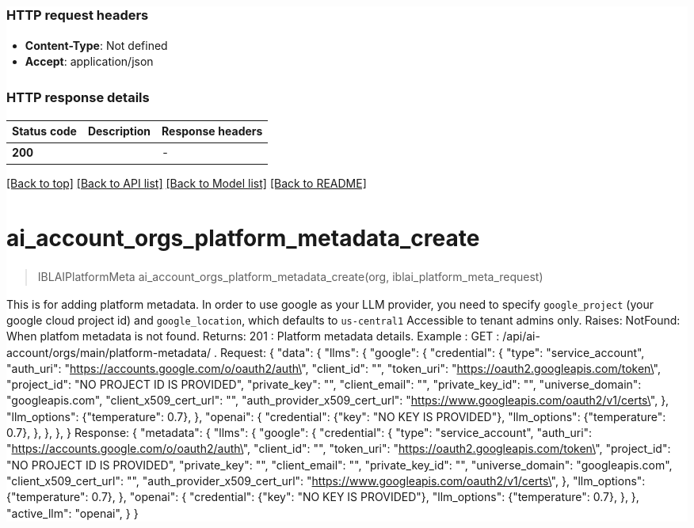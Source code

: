 ### HTTP request headers

 - **Content-Type**: Not defined
 - **Accept**: application/json

### HTTP response details

| Status code | Description | Response headers |
|-------------|-------------|------------------|
**200** |  |  -  |

[[Back to top]](#) [[Back to API list]](../README.md#documentation-for-api-endpoints) [[Back to Model list]](../README.md#documentation-for-models) [[Back to README]](../README.md)

# **ai_account_orgs_platform_metadata_create**
> IBLAIPlatformMeta ai_account_orgs_platform_metadata_create(org, iblai_platform_meta_request)



This is for  adding platform metadata. In order to use google as your LLM provider, you need to specify `google_project` (your google cloud project id) and `google_location`, which defaults to `us-central1`  Accessible to tenant admins only.  Raises:      NotFound: When platfom metadata is not found.  Returns:      201 : Platform metadata details.  Example :      GET : /api/ai-account/orgs/main/platform-metadata/ .      Request:        {                         \"data\": {                             \"llms\": {                                 \"google\": {                                     \"credential\": {                                         \"type\": \"service_account\",                                         \"auth_uri\": \"https://accounts.google.com/o/oauth2/auth\",                                         \"client_id\": \"\",                                         \"token_uri\": \"https://oauth2.googleapis.com/token\",                                         \"project_id\": \"NO PROJECT ID IS PROVIDED\",                                         \"private_key\": \"\",                                         \"client_email\": \"\",                                         \"private_key_id\": \"\",                                         \"universe_domain\": \"googleapis.com\",                                         \"client_x509_cert_url\": \"\",                                         \"auth_provider_x509_cert_url\": \"https://www.googleapis.com/oauth2/v1/certs\",                                     },                                     \"llm_options\": {\"temperature\": 0.7},                                 },                                 \"openai\": {                                     \"credential\": {\"key\": \"NO KEY IS PROVIDED\"},                                     \"llm_options\": {\"temperature\": 0.7},                                 },                             },                         },                     }      Response:       {                         \"metadata\": {                             \"llms\": {                                 \"google\": {                                     \"credential\": {                                         \"type\": \"service_account\",                                         \"auth_uri\": \"https://accounts.google.com/o/oauth2/auth\",                                         \"client_id\": \"\",                                         \"token_uri\": \"https://oauth2.googleapis.com/token\",                                         \"project_id\": \"NO PROJECT ID IS PROVIDED\",                                         \"private_key\": \"\",                                         \"client_email\": \"\",                                         \"private_key_id\": \"\",                                         \"universe_domain\": \"googleapis.com\",                                         \"client_x509_cert_url\": \"\",                                         \"auth_provider_x509_cert_url\": \"https://www.googleapis.com/oauth2/v1/certs\",                                     },                                     \"llm_options\": {\"temperature\": 0.7},                                 },                                 \"openai\": {                                     \"credential\": {\"key\": \"NO KEY IS PROVIDED\"},                                     \"llm_options\": {\"temperature\": 0.7},                                 },                             },                             \"active_llm\": \"openai\",                         }                     }
